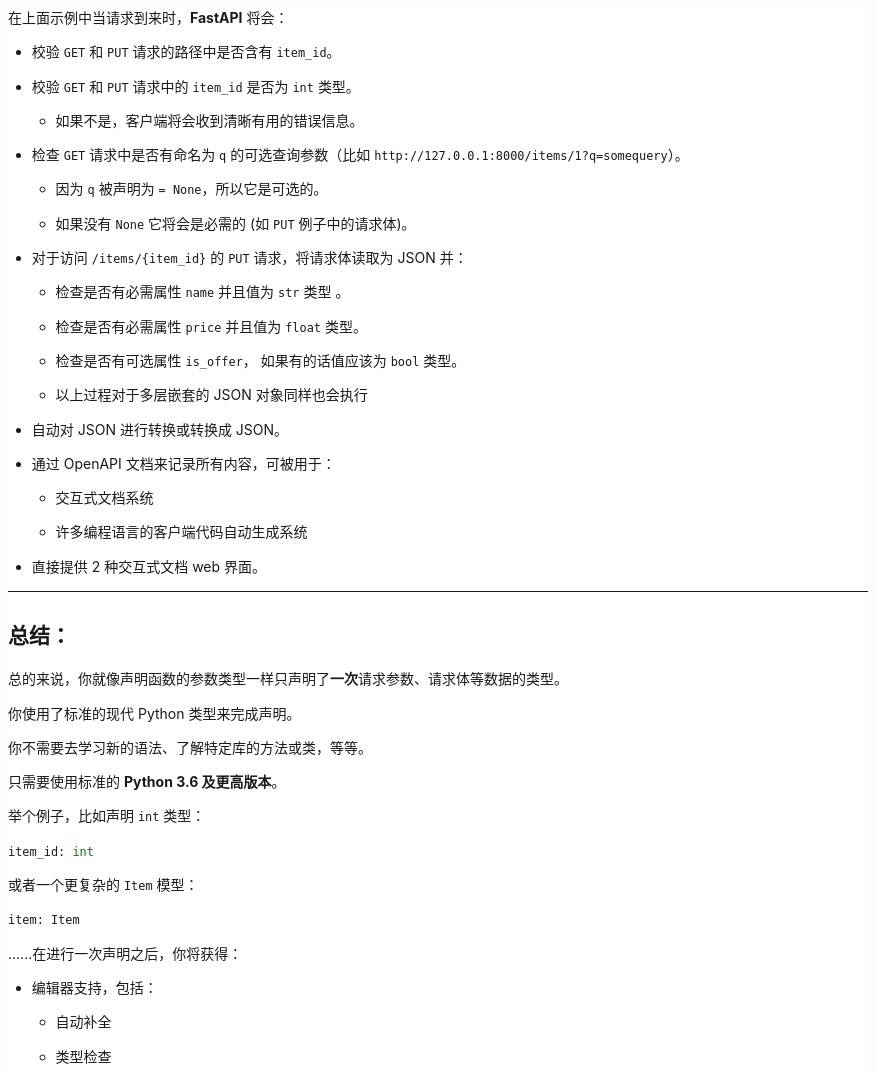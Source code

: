 
在上面示例中当请求到来时，**FastAPI** 将会：

- 校验 `GET` 和 `PUT` 请求的路径中是否含有 `item_id`。

- 校验 `GET` 和 `PUT` 请求中的 `item_id` 是否为 `int` 类型。
  - 如果不是，客户端将会收到清晰有用的错误信息。

- 检查 `GET` 请求中是否有命名为 `q` 的可选查询参数（比如 `http://127.0.0.1:8000/items/1?q=somequery`）。
  - 因为 `q` 被声明为 `= None`，所以它是可选的。

  - 如果没有 `None` 它将会是必需的 (如 `PUT` 例子中的请求体)。

- 对于访问 `/items/{item_id}` 的 `PUT` 请求，将请求体读取为 JSON 并：
  - 检查是否有必需属性 `name` 并且值为 `str` 类型 。

  - 检查是否有必需属性 `price` 并且值为 `float` 类型。

  - 检查是否有可选属性 `is_offer`， 如果有的话值应该为 `bool` 类型。

  - 以上过程对于多层嵌套的 JSON 对象同样也会执行

- 自动对 JSON 进行转换或转换成 JSON。

- 通过 OpenAPI 文档来记录所有内容，可被用于：
  - 交互式文档系统

  - 许多编程语言的客户端代码自动生成系统

- 直接提供 2 种交互式文档 web 界面。

---

## 总结：

总的来说，你就像声明函数的参数类型一样只声明了**一次**请求参数、请求体等数据的类型。

你使用了标准的现代 Python 类型来完成声明。

你不需要去学习新的语法、了解特定库的方法或类，等等。

只需要使用标准的 **Python 3.6 及更高版本**。

举个例子，比如声明 `int` 类型：

```python
item_id: int
```


或者一个更复杂的 `Item` 模型：

```python
item: Item
```


......在进行一次声明之后，你将获得：

- 编辑器支持，包括：
  - 自动补全

  - 类型检查
